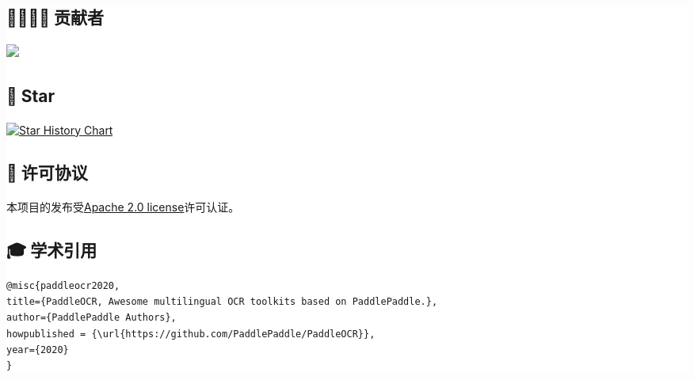 ## 👩‍👩‍👧‍👦 贡献者

<a href="https://github.com/PaddlePaddle/PaddleOCR/graphs/contributors">
  <img src="https://contrib.rocks/image?repo=PaddlePaddle/PaddleOCR&max=400&columns=20"  width="800"/>
</a>


## 🌟 Star

[![Star History Chart](https://api.star-history.com/svg?repos=PaddlePaddle/PaddleOCR&type=Date)](https://star-history.com/#PaddlePaddle/PaddleOCR&Date)


## 📄 许可协议
本项目的发布受[Apache 2.0 license](LICENSE)许可认证。

## 🎓 学术引用

```
@misc{paddleocr2020,
title={PaddleOCR, Awesome multilingual OCR toolkits based on PaddlePaddle.},
author={PaddlePaddle Authors},
howpublished = {\url{https://github.com/PaddlePaddle/PaddleOCR}},
year={2020}
}
```
